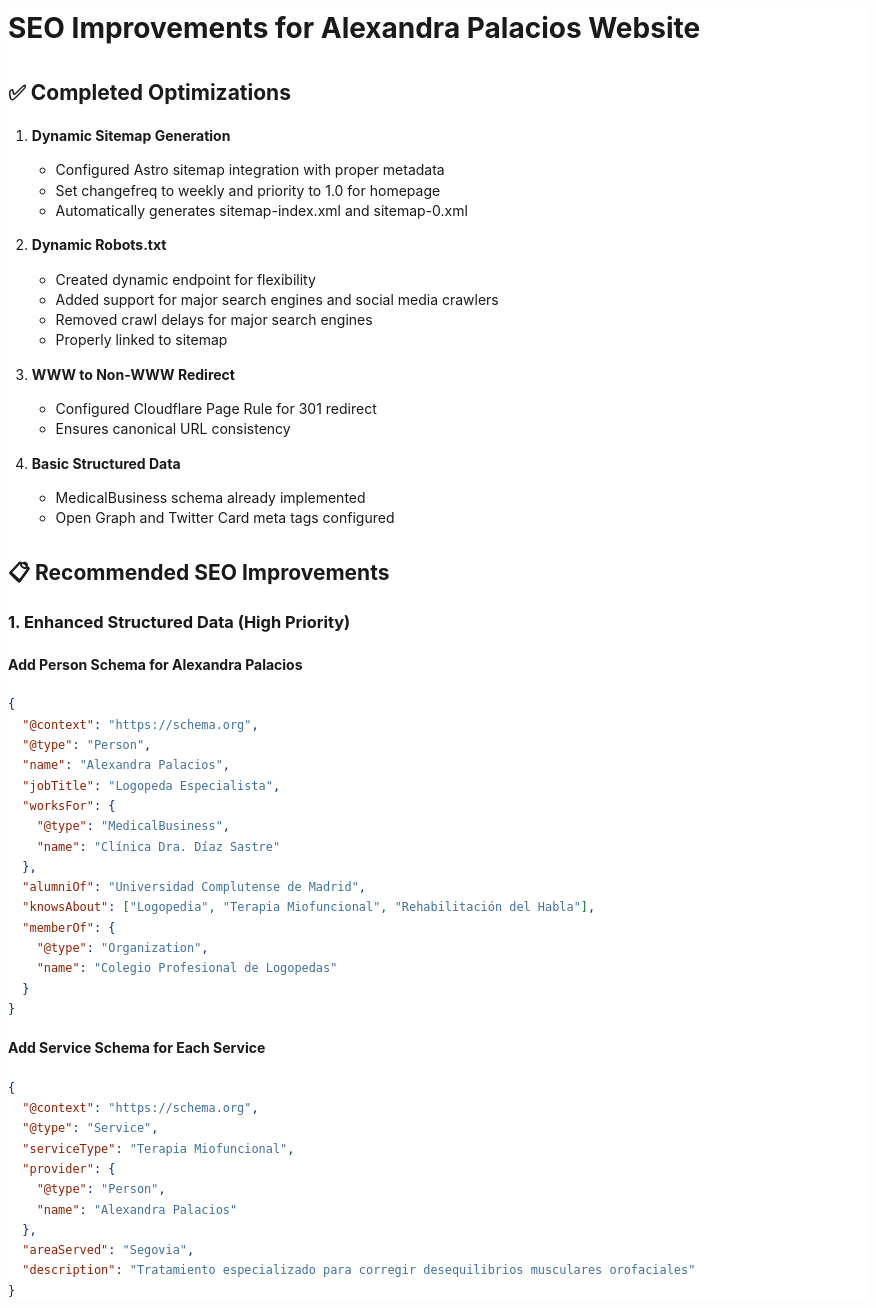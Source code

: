 # SEO Improvements for Alexandra Palacios Website

## ✅ Completed Optimizations

1. **Dynamic Sitemap Generation**
   - Configured Astro sitemap integration with proper metadata
   - Set changefreq to weekly and priority to 1.0 for homepage
   - Automatically generates sitemap-index.xml and sitemap-0.xml

2. **Dynamic Robots.txt**
   - Created dynamic endpoint for flexibility
   - Added support for major search engines and social media crawlers
   - Removed crawl delays for major search engines
   - Properly linked to sitemap

3. **WWW to Non-WWW Redirect**
   - Configured Cloudflare Page Rule for 301 redirect
   - Ensures canonical URL consistency

4. **Basic Structured Data**
   - MedicalBusiness schema already implemented
   - Open Graph and Twitter Card meta tags configured

## 📋 Recommended SEO Improvements

### 1. Enhanced Structured Data (High Priority)

#### Add Person Schema for Alexandra Palacios
```json
{
  "@context": "https://schema.org",
  "@type": "Person",
  "name": "Alexandra Palacios",
  "jobTitle": "Logopeda Especialista",
  "worksFor": {
    "@type": "MedicalBusiness",
    "name": "Clínica Dra. Díaz Sastre"
  },
  "alumniOf": "Universidad Complutense de Madrid",
  "knowsAbout": ["Logopedia", "Terapia Miofuncional", "Rehabilitación del Habla"],
  "memberOf": {
    "@type": "Organization",
    "name": "Colegio Profesional de Logopedas"
  }
}
```

#### Add Service Schema for Each Service
```json
{
  "@context": "https://schema.org",
  "@type": "Service",
  "serviceType": "Terapia Miofuncional",
  "provider": {
    "@type": "Person",
    "name": "Alexandra Palacios"
  },
  "areaServed": "Segovia",
  "description": "Tratamiento especializado para corregir desequilibrios musculares orofaciales"
}
```
